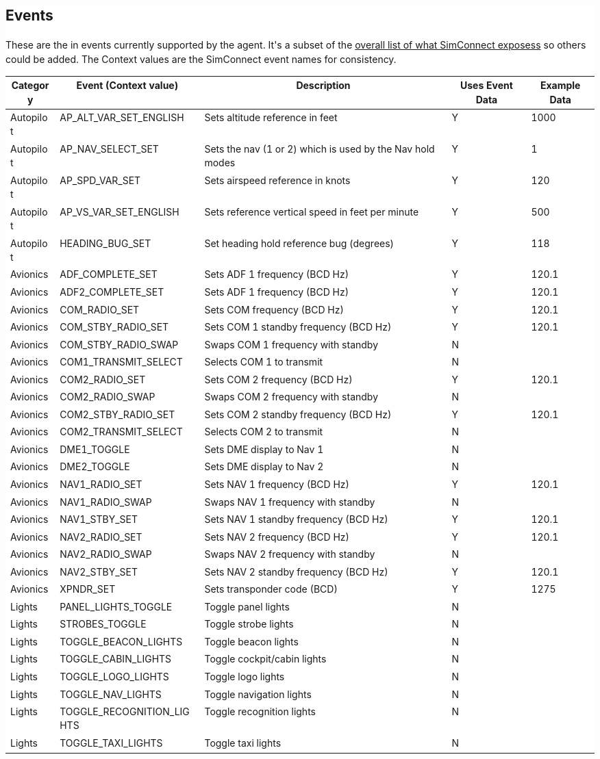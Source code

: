 ## Events

These are the in events currently supported by the agent.  It's a subset of the [overall list of what SimConnect exposess](https://www.prepar3d.com/SDKv5/sdk/references/variables/event_ids.html) so others could be added.  The Context values are the SimConnect event names for consistency.  

| Category       | Event (Context value)        | Description                                               | Uses Event Data | Example Data |
|----------------|------------------------------|-----------------------------------------------------------|-----------------|--------------|
| Autopilot      | AP_ALT_VAR_SET_ENGLISH       | Sets altitude reference in feet                           | Y               | 1000         |
| Autopilot      | AP_NAV_SELECT_SET            | Sets the nav (1 or 2) which is used by the Nav hold modes | Y               | 1            |
| Autopilot      | AP_SPD_VAR_SET               | Sets airspeed reference in knots                          | Y               | 120          |
| Autopilot      | AP_VS_VAR_SET_ENGLISH        | Sets reference vertical speed in feet per minute          | Y               | 500          |
| Autopilot      | HEADING_BUG_SET              | Set heading hold reference bug (degrees)                  | Y               | 118          |
| Avionics       | ADF_COMPLETE_SET             | Sets ADF 1 frequency (BCD Hz)                             | Y               | 120.1        |
| Avionics       | ADF2_COMPLETE_SET            | Sets ADF 1 frequency (BCD Hz)                             | Y               | 120.1        |
| Avionics       | COM_RADIO_SET                | Sets COM frequency (BCD Hz)                               | Y               | 120.1        |
| Avionics       | COM_STBY_RADIO_SET           | Sets COM 1 standby frequency (BCD Hz)                     | Y               | 120.1        |
| Avionics       | COM_STBY_RADIO_SWAP          | Swaps COM 1 frequency with standby                        | N               |              |
| Avionics       | COM1_TRANSMIT_SELECT         | Selects COM 1 to transmit                                 | N               |              |
| Avionics       | COM2_RADIO_SET               | Sets COM 2 frequency (BCD Hz)                             | Y               | 120.1        |
| Avionics       | COM2_RADIO_SWAP              | Swaps COM 2 frequency with standby                        | N               |              |
| Avionics       | COM2_STBY_RADIO_SET          | Sets COM 2 standby frequency (BCD Hz)                     | Y               | 120.1        |
| Avionics       | COM2_TRANSMIT_SELECT         | Selects COM 2 to transmit                                 | N               |              |
| Avionics       | DME1_TOGGLE                  | Sets DME display to Nav 1                                 | N               |              |
| Avionics       | DME2_TOGGLE                  | Sets DME display to Nav 2                                 | N               |              |
| Avionics       | NAV1_RADIO_SET               | Sets NAV 1 frequency (BCD Hz)                             | Y               | 120.1        |
| Avionics       | NAV1_RADIO_SWAP              | Swaps NAV 1 frequency with standby                        | N               |              |
| Avionics       | NAV1_STBY_SET                | Sets NAV 1 standby frequency (BCD Hz)                     | Y               | 120.1        |
| Avionics       | NAV2_RADIO_SET               | Sets NAV 2 frequency (BCD Hz)                             | Y               | 120.1        |
| Avionics       | NAV2_RADIO_SWAP              | Swaps NAV 2 frequency with standby                        | N               |              |
| Avionics       | NAV2_STBY_SET                | Sets NAV 2 standby frequency (BCD Hz)                     | Y               | 120.1        |
| Avionics       | XPNDR_SET                    | Sets transponder code (BCD)                               | Y               | 1275         |
| Lights         | PANEL_LIGHTS_TOGGLE          | Toggle panel lights                                       | N               |              |
| Lights         | STROBES_TOGGLE               | Toggle strobe lights                                      | N               |              |
| Lights         | TOGGLE_BEACON_LIGHTS         | Toggle beacon lights                                      | N               |              |
| Lights         | TOGGLE_CABIN_LIGHTS          | Toggle cockpit/cabin lights                               | N               |              |
| Lights         | TOGGLE_LOGO_LIGHTS           | Toggle logo lights                                        | N               |              |
| Lights         | TOGGLE_NAV_LIGHTS            | Toggle navigation lights                                  | N               |              |
| Lights         | TOGGLE_RECOGNITION_LIGHTS    | Toggle recognition lights                                 | N               |              |
| Lights         | TOGGLE_TAXI_LIGHTS           | Toggle taxi lights                                        | N               |              |